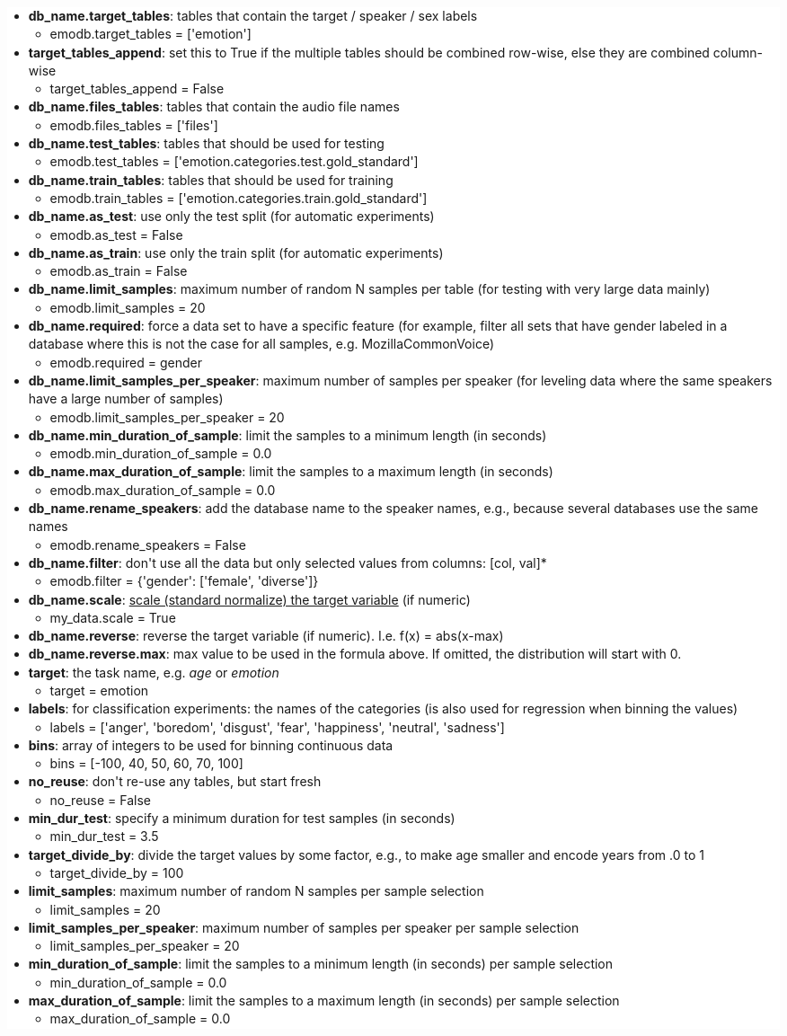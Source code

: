 * **db_name.target_tables**: tables that contain the target / speaker / sex labels
  * emodb.target_tables = ['emotion']
* **target_tables_append**: set this to True if the multiple tables should be combined row-wise, else they are combined column-wise
  * target_tables_append = False
* **db_name.files_tables**: tables that contain the audio file names
  * emodb.files_tables = ['files']
* **db_name.test_tables**: tables that should be used for testing
  * emodb.test_tables = ['emotion.categories.test.gold_standard']
* **db_name.train_tables**: tables that should be used for training
  * emodb.train_tables = ['emotion.categories.train.gold_standard']
* **db_name.as_test**: use only the test split (for automatic experiments)
  * emodb.as_test = False
* **db_name.as_train**: use only the train split (for automatic experiments)
  * emodb.as_train = False
* **db_name.limit_samples**: maximum number of random N samples per table (for testing with very large data mainly)
  * emodb.limit_samples = 20
* **db_name.required**: force a data set to have a specific feature (for example, filter all sets that have gender labeled in a database where this is not the case for all samples, e.g. MozillaCommonVoice)
  * emodb.required = gender
* **db_name.limit_samples_per_speaker**: maximum number of samples per speaker (for leveling data where the same speakers have a large number of samples)
  * emodb.limit_samples_per_speaker = 20
* **db_name.min_duration_of_sample**: limit the samples to a minimum length (in seconds)
  * emodb.min_duration_of_sample = 0.0
* **db_name.max_duration_of_sample**: limit the samples to a maximum length (in seconds)
  * emodb.max_duration_of_sample = 0.0
* **db_name.rename_speakers**: add the database name to the speaker names, e.g., because several databases use the same names
  * emodb.rename_speakers = False
* **db_name.filter**: don't use all the data but only selected values from columns: [col, val]*
  * emodb.filter = {'gender': ['female', 'diverse']}
* **db_name.scale**: [scale (standard normalize) the target variable](http://blog.syntheticspeech.de/2024/03/13/nkululeko-how-to-tweak-the-target-variable-for-database-comparison/) (if numeric)
  * my_data.scale = True
* **db_name.reverse**: reverse the target variable (if numeric). I.e. f(x) = abs(x-max)
* **db_name.reverse.max**: max value to be used in the formula above. If omitted, the distribution will start with 0.
* **target**: the task name, e.g. *age* or *emotion*
  * target = emotion
* **labels**: for classification experiments: the names of the categories (is also used for regression when binning the values)
  * labels = ['anger', 'boredom', 'disgust', 'fear', 'happiness', 'neutral', 'sadness']
* **bins**: array of integers to be used for binning continuous data
  * bins  = [-100, 40, 50, 60, 70, 100]
* **no_reuse**: don't re-use any tables, but start fresh
  * no_reuse = False
* **min_dur_test**: specify a minimum duration for test samples (in seconds)
  * min_dur_test = 3.5
* **target_divide_by**: divide the target values by some factor, e.g., to make age smaller and encode years from .0 to 1
  * target_divide_by = 100
* **limit_samples**: maximum number of random N samples per sample selection
  * limit_samples = 20
* **limit_samples_per_speaker**: maximum number of samples per speaker per sample selection
  * limit_samples_per_speaker = 20
* **min_duration_of_sample**: limit the samples to a minimum length (in seconds) per sample selection
  * min_duration_of_sample = 0.0
* **max_duration_of_sample**: limit the samples to a maximum length (in seconds) per sample selection
  * max_duration_of_sample = 0.0